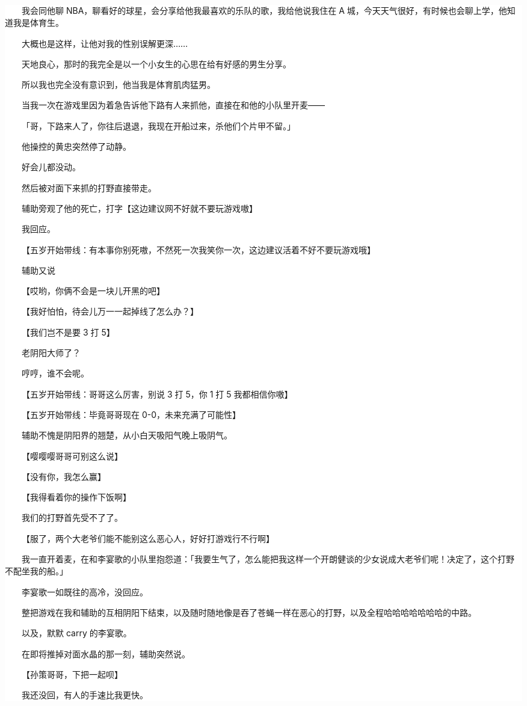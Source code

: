 &emsp;&emsp;我会同他聊 NBA，聊看好的球星，会分享给他我最喜欢的乐队的歌，我给他说我住在 A 城，今天天气很好，有时候也会聊上学，他知道我是体育生。  
  
&emsp;&emsp;大概也是这样，让他对我的性别误解更深……  
  
&emsp;&emsp;天地良心，那时的我完全是以一个小女生的心思在给有好感的男生分享。  
  
&emsp;&emsp;所以我也完全没有意识到，他当我是体育肌肉猛男。  
  
&emsp;&emsp;当我一次在游戏里因为着急告诉他下路有人来抓他，直接在和他的小队里开麦——  
  
&emsp;&emsp;「哥，下路来人了，你往后退退，我现在开船过来，杀他们个片甲不留。」  
  
&emsp;&emsp;他操控的黄忠突然停了动静。  
  
&emsp;&emsp;好会儿都没动。  
  
&emsp;&emsp;然后被对面下来抓的打野直接带走。  
  
&emsp;&emsp;辅助旁观了他的死亡，打字【这边建议网不好就不要玩游戏嗷】  
  
&emsp;&emsp;我回应。  
  
&emsp;&emsp;【五岁开始带线：有本事你别死嗷，不然死一次我笑你一次，这边建议活着不好不要玩游戏哦】  
  
&emsp;&emsp;辅助又说  
  
&emsp;&emsp;【哎哟，你俩不会是一块儿开黑的吧】  
  
&emsp;&emsp;【我好怕怕，待会儿万一一起掉线了怎么办？】  
  
&emsp;&emsp;【我们岂不是要 3 打 5】  
  
&emsp;&emsp;老阴阳大师了？  
  
&emsp;&emsp;哼哼，谁不会呢。  
  
&emsp;&emsp;【五岁开始带线：哥哥这么厉害，别说 3 打 5，你 1 打 5 我都相信你嗷】  
  
&emsp;&emsp;【五岁开始带线：毕竟哥哥现在 0-0，未来充满了可能性】  
  
&emsp;&emsp;辅助不愧是阴阳界的翘楚，从小白天吸阳气晚上吸阴气。  
  
&emsp;&emsp;【嘤嘤嘤哥哥可别这么说】  
  
&emsp;&emsp;【没有你，我怎么赢】  
  
&emsp;&emsp;【我得看着你的操作下饭啊】  
  
&emsp;&emsp;我们的打野首先受不了了。  
  
&emsp;&emsp;【服了，两个大老爷们能不能别这么恶心人，好好打游戏行不行啊】  
  
&emsp;&emsp;我一直开着麦，在和李宴歌的小队里抱怨道：「我要生气了，怎么能把我这样一个开朗健谈的少女说成大老爷们呢！决定了，这个打野不配坐我的船。」  
  
&emsp;&emsp;李宴歌一如既往的高冷，没回应。  
  
&emsp;&emsp;整把游戏在我和辅助的互相阴阳下结束，以及随时随地像是吞了苍蝇一样在恶心的打野，以及全程哈哈哈哈哈哈哈的中路。  
  
&emsp;&emsp;以及，默默 carry 的李宴歌。  
  
&emsp;&emsp;在即将推掉对面水晶的那一刻，辅助突然说。  
  
&emsp;&emsp;【孙策哥哥，下把一起呗】  
  
&emsp;&emsp;我还没回，有人的手速比我更快。  
  
